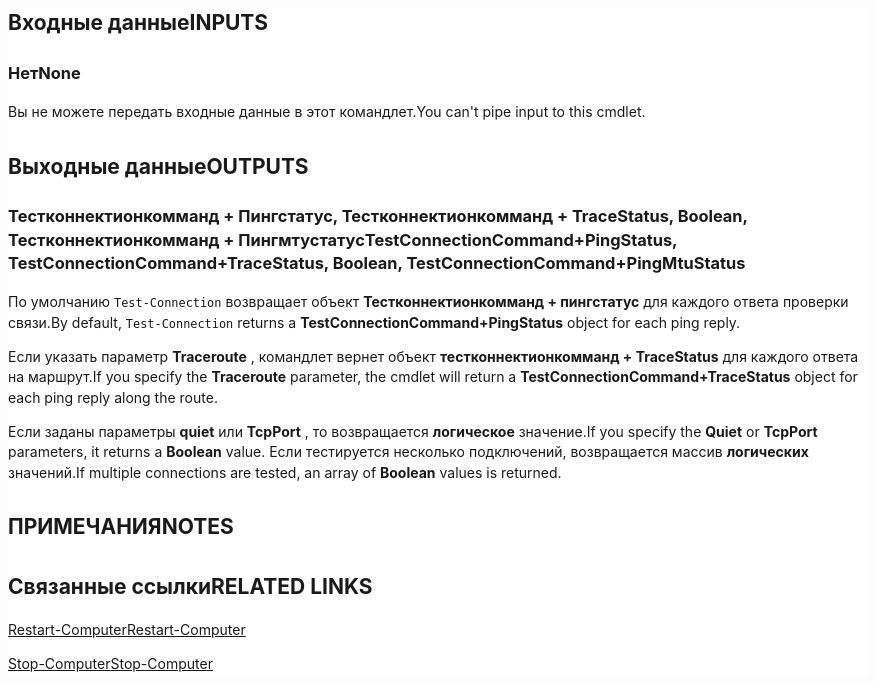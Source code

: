 ## <span data-ttu-id="69b8b-215">Входные данные</span><span class="sxs-lookup"><span data-stu-id="69b8b-215">INPUTS</span></span>

### <span data-ttu-id="69b8b-216">Нет</span><span class="sxs-lookup"><span data-stu-id="69b8b-216">None</span></span>

<span data-ttu-id="69b8b-217">Вы не можете передать входные данные в этот командлет.</span><span class="sxs-lookup"><span data-stu-id="69b8b-217">You can't pipe input to this cmdlet.</span></span>

## <span data-ttu-id="69b8b-218">Выходные данные</span><span class="sxs-lookup"><span data-stu-id="69b8b-218">OUTPUTS</span></span>

### <span data-ttu-id="69b8b-219">Тестконнектионкомманд + Пингстатус, Тестконнектионкомманд + TraceStatus, Boolean, Тестконнектионкомманд + Пингмтустатус</span><span class="sxs-lookup"><span data-stu-id="69b8b-219">TestConnectionCommand+PingStatus, TestConnectionCommand+TraceStatus, Boolean, TestConnectionCommand+PingMtuStatus</span></span>

<span data-ttu-id="69b8b-220">По умолчанию `Test-Connection` возвращает объект **Тестконнектионкомманд + пингстатус** для каждого ответа проверки связи.</span><span class="sxs-lookup"><span data-stu-id="69b8b-220">By default, `Test-Connection` returns a **TestConnectionCommand+PingStatus** object for each ping reply.</span></span>

<span data-ttu-id="69b8b-221">Если указать параметр **Traceroute** , командлет вернет объект **тестконнектионкомманд + TraceStatus** для каждого ответа на маршрут.</span><span class="sxs-lookup"><span data-stu-id="69b8b-221">If you specify the **Traceroute** parameter, the cmdlet will return a **TestConnectionCommand+TraceStatus** object for each ping reply along the route.</span></span>

<span data-ttu-id="69b8b-222">Если заданы параметры **quiet** или **TcpPort** , то возвращается **логическое** значение.</span><span class="sxs-lookup"><span data-stu-id="69b8b-222">If you specify the **Quiet** or **TcpPort** parameters, it returns a **Boolean** value.</span></span> <span data-ttu-id="69b8b-223">Если тестируется несколько подключений, возвращается массив **логических** значений.</span><span class="sxs-lookup"><span data-stu-id="69b8b-223">If multiple connections are tested, an array of **Boolean** values is returned.</span></span>

## <span data-ttu-id="69b8b-224">ПРИМЕЧАНИЯ</span><span class="sxs-lookup"><span data-stu-id="69b8b-224">NOTES</span></span>

## <span data-ttu-id="69b8b-225">Связанные ссылки</span><span class="sxs-lookup"><span data-stu-id="69b8b-225">RELATED LINKS</span></span>

[<span data-ttu-id="69b8b-226">Restart-Computer</span><span class="sxs-lookup"><span data-stu-id="69b8b-226">Restart-Computer</span></span>](Restart-Computer.md)

[<span data-ttu-id="69b8b-227">Stop-Computer</span><span class="sxs-lookup"><span data-stu-id="69b8b-227">Stop-Computer</span></span>](Stop-Computer.md)
